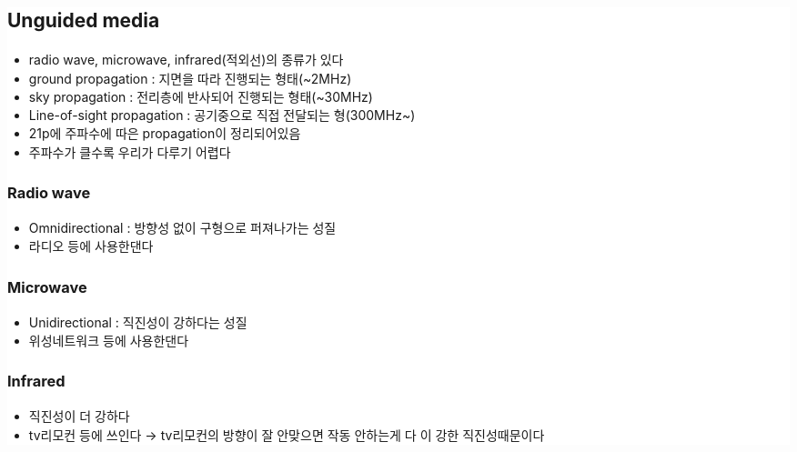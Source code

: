 ## Unguided media

- radio wave, microwave, infrared(적외선)의 종류가 있다
- ground propagation : 지면을 따라 진행되는 형태(~2MHz)
- sky propagation : 전리층에 반사되어 진행되는 형태(~30MHz)
- Line-of-sight propagation : 공기중으로 직접 전달되는 형(300MHz~)
- 21p에 주파수에 따은 propagation이 정리되어있음
- 주파수가 클수록 우리가 다루기 어렵다

### Radio wave

- Omnidirectional : 방향성 없이 구형으로 퍼져나가는 성질
- 라디오 등에 사용한댄다

### Microwave

- Unidirectional : 직진성이 강하다는 성질
- 위성네트워크 등에 사용한댄다

### Infrared

- 직진성이 더 강하다
- tv리모컨 등에 쓰인다 → tv리모컨의 방향이 잘 안맞으면 작동 안하는게 다 이 강한 직진성때문이다